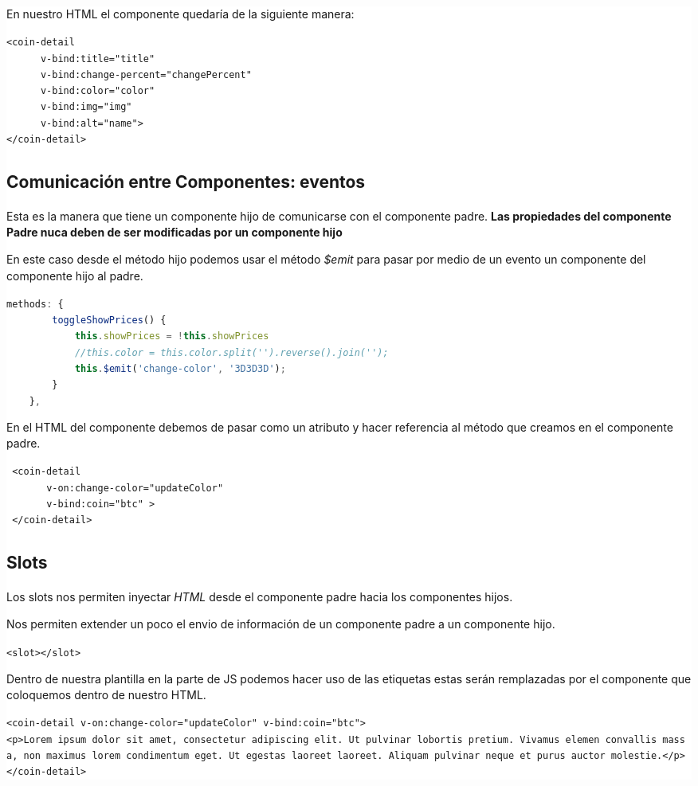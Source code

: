 En nuestro HTML el componente quedaría de la siguiente manera: 

```vue
<coin-detail
      v-bind:title="title" 
      v-bind:change-percent="changePercent" 
      v-bind:color="color"
      v-bind:img="img"
      v-bind:alt="name">
</coin-detail>
```

## Comunicación entre Componentes: eventos

Esta es la manera que tiene un componente hijo de comunicarse con el componente padre. **Las propiedades del componente Padre nuca deben de ser modificadas por un componente hijo** 

En este caso desde el método hijo podemos usar el método *$emit* para pasar por medio de un evento un componente del componente hijo al padre. 

```js
methods: {
        toggleShowPrices() {
            this.showPrices = !this.showPrices
            //this.color = this.color.split('').reverse().join('');
            this.$emit('change-color', '3D3D3D');
        }
    },
```

En el HTML del componente debemos de pasar como un atributo y hacer referencia al método que creamos en el componente padre. 

```vue
 <coin-detail
       v-on:change-color="updateColor"
       v-bind:coin="btc" >
 </coin-detail>
```

## Slots

Los slots nos permiten inyectar *HTML* desde el componente padre hacia los componentes hijos. 

Nos permiten extender un poco el envio de información de un componente padre a un componente hijo. 

```vue
<slot></slot>
```

Dentro de nuestra plantilla en la parte de JS podemos hacer uso de las etiquetas <slot></slot> estas serán remplazadas por el componente que coloquemos dentro de nuestro HTML. 

```vue
<coin-detail v-on:change-color="updateColor" v-bind:coin="btc">
<p>Lorem ipsum dolor sit amet, consectetur adipiscing elit. Ut pulvinar lobortis pretium. Vivamus elemen convallis massa, non maximus lorem condimentum eget. Ut egestas laoreet laoreet. Aliquam pulvinar neque et purus auctor molestie.</p>
</coin-detail>
```

